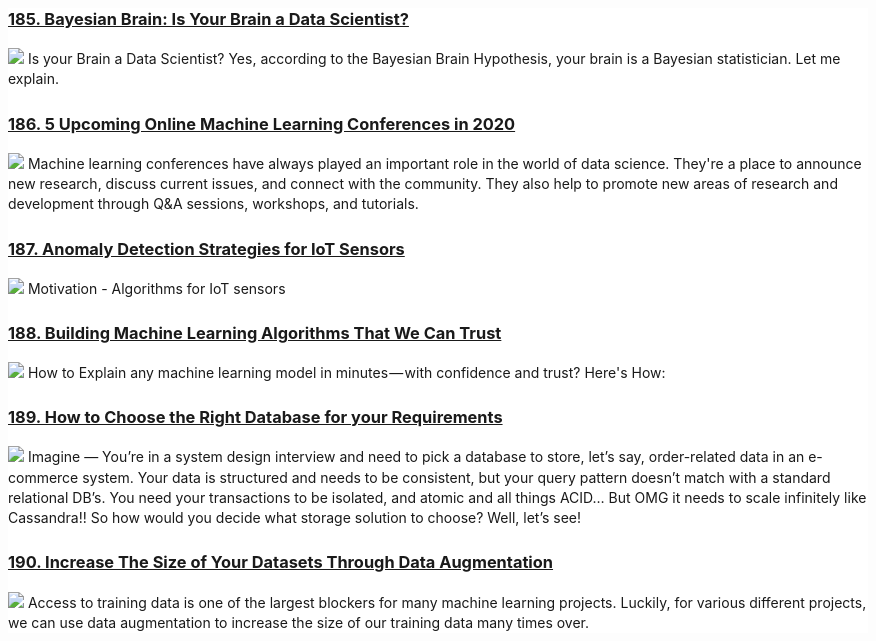 ### [185. Bayesian Brain: Is Your Brain a Data Scientist?](https://hackernoon.com/bayesian-brain-is-your-brain-a-data-scientist)
![](https://cdn.hackernoon.com/images/wZtQzVW9IXObe1GeGaINXBF5SRj2-aq23s26.gif)
Is your Brain a Data Scientist? Yes, according to the Bayesian Brain Hypothesis, your brain is a Bayesian statistician. Let me explain.

### [186. 5 Upcoming Online Machine Learning Conferences in 2020](https://hackernoon.com/5-upcoming-online-machine-learning-conferences-in-2020-bq2332g8)
![](https://cdn.hackernoon.com/drafts/ireyl3yl0.png)
Machine learning conferences have always played an important role in the world of data science. They're a place to announce new research, discuss current issues, and connect with the community. They also help to promote new areas of research and development through Q&A sessions, workshops, and tutorials.

### [187. Anomaly Detection Strategies for IoT Sensors](https://hackernoon.com/anomaly-detection-strategies-for-iot-sensors-l31x321t)
![](https://images.unsplash.com/photo-1502868032459-aa78309e3503?ixlib=rb-1.2.1&q=80&fm=jpg&crop=entropy&cs=tinysrgb&w=1080&fit=max&ixid=eyJhcHBfaWQiOjEwMDk2Mn0)
Motivation - Algorithms for IoT sensors

### [188. Building Machine Learning Algorithms That We Can Trust](https://hackernoon.com/building-machine-learning-algorithms-that-we-can-trust-nzcw32td)
![](https://cdn.hackernoon.com/images/tshy3y20.jpg)
How to Explain any machine learning model in minutes — with confidence and trust? Here's How:

### [189. How to Choose the Right Database for your Requirements](https://hackernoon.com/how-to-choose-the-right-database-for-your-requirements-uo1o3uhe)
![](https://firebasestorage.googleapis.com/v0/b/hackernoon-app.appspot.com/o/images%2FP6N5C82yLwaPjqveX0UELz6HmdZ2-3o483tpq.jpeg?alt=media&token=5298d350-318b-49c3-ac7c-0042db4a3cf6)
Imagine — You’re in a system design interview and need to pick a database to store, let’s say, order-related data in an e-commerce system. Your data is structured and needs to be consistent, but your query pattern doesn’t match with a standard relational DB’s. You need your transactions to be isolated, and atomic and all things ACID… But OMG it needs to scale infinitely like Cassandra!! So how would you decide what storage solution to choose? Well, let’s see!

### [190. Increase The Size of Your Datasets Through Data Augmentation](https://hackernoon.com/increase-the-size-of-your-datasets-through-data-augmentation-ex1x3t3j)
![](https://firebasestorage.googleapis.com/v0/b/hackernoon-app.appspot.com/o/images%2FugoTV1vwcgR4mN8MMDUUN4vt6p02-kjg3t7l.jpeg?alt=media&token=bf9104cc-60e0-4a9d-873d-244cbe0ae00b)
Access to training data is one of the largest blockers for many machine learning projects. Luckily, for various different projects, we can use data augmentation to increase the size of our training data many times over. 

